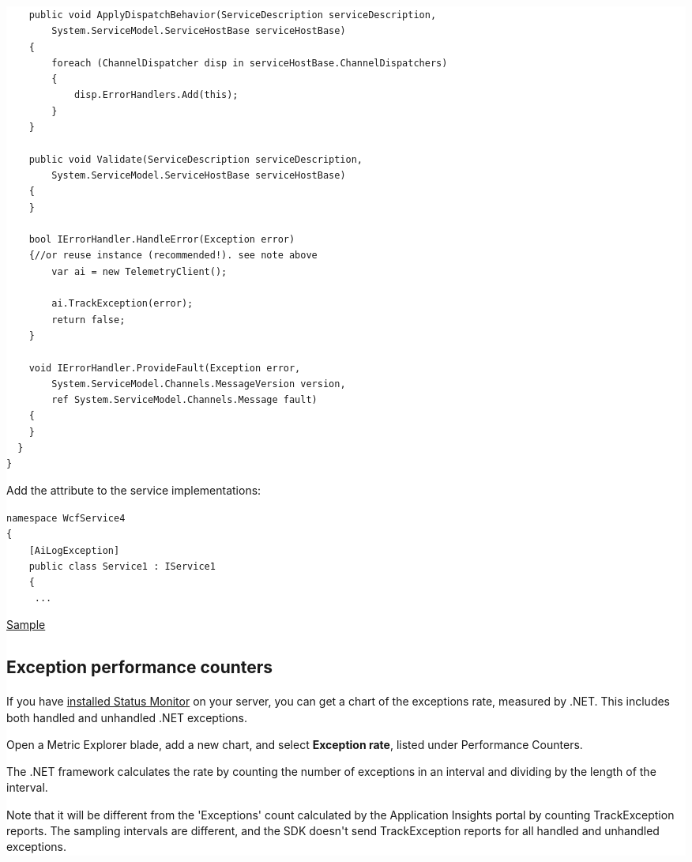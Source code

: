         public void ApplyDispatchBehavior(ServiceDescription serviceDescription, 
            System.ServiceModel.ServiceHostBase serviceHostBase)
        {
            foreach (ChannelDispatcher disp in serviceHostBase.ChannelDispatchers)
            {
                disp.ErrorHandlers.Add(this);
            }
        }

        public void Validate(ServiceDescription serviceDescription, 
            System.ServiceModel.ServiceHostBase serviceHostBase)
        {
        }

        bool IErrorHandler.HandleError(Exception error)
        {//or reuse instance (recommended!). see note above 
            var ai = new TelemetryClient();

            ai.TrackException(error);
            return false;
        }

        void IErrorHandler.ProvideFault(Exception error, 
            System.ServiceModel.Channels.MessageVersion version, 
            ref System.ServiceModel.Channels.Message fault)
        {
        }
      }
    }

Add the attribute to the service implementations:

    namespace WcfService4
    {
        [AiLogException]
        public class Service1 : IService1 
        { 
         ...

[Sample](https://github.com/AppInsightsSamples/WCFUnhandledExceptions)

## Exception performance counters

If you have [installed Status Monitor][redfield] on your server, you can get a chart of the exceptions rate, measured by .NET. This includes both handled and unhandled .NET exceptions.

Open a Metric Explorer blade, add a new chart, and select **Exception rate**, listed under Performance Counters. 

The .NET framework calculates the rate by counting the number of exceptions in an interval and dividing by the length of the interval. 

Note that it will be different from the 'Exceptions' count calculated by the Application Insights portal by counting TrackException reports. The sampling intervals are different, and the SDK doesn't send TrackException reports for all handled and unhandled exceptions.


[api]: app-insights-api-custom-events-metrics.md
[apikey]: app-insights-api-custom-events-metrics.md#ikey
[availability]: app-insights-monitor-web-app-availability.md
[azure]: ../insights-perf-analytics.md
[client]: app-insights-javascript.md
[detect]: app-insights-detect-triage-diagnose.md
[diagnostic]: app-insights-diagnostic-search.md
[greenbrown]: app-insights-start-monitoring-app-health-usage.md
[knowUsers]: app-insights-overview-usage.md
[metrics]: app-insights-metrics-explorer.md
[netlogs]: app-insights-asp-net-trace-logs.md
[perf]: app-insights-web-monitor-performance.md
[portal]: http://portal.azure.com/
[qna]: app-insights-troubleshoot-faq.md
[redfield]: app-insights-monitor-performance-live-website-now.md
[roles]: app-insights-resources-roles-access-control.md
[start]: app-insights-overview.md